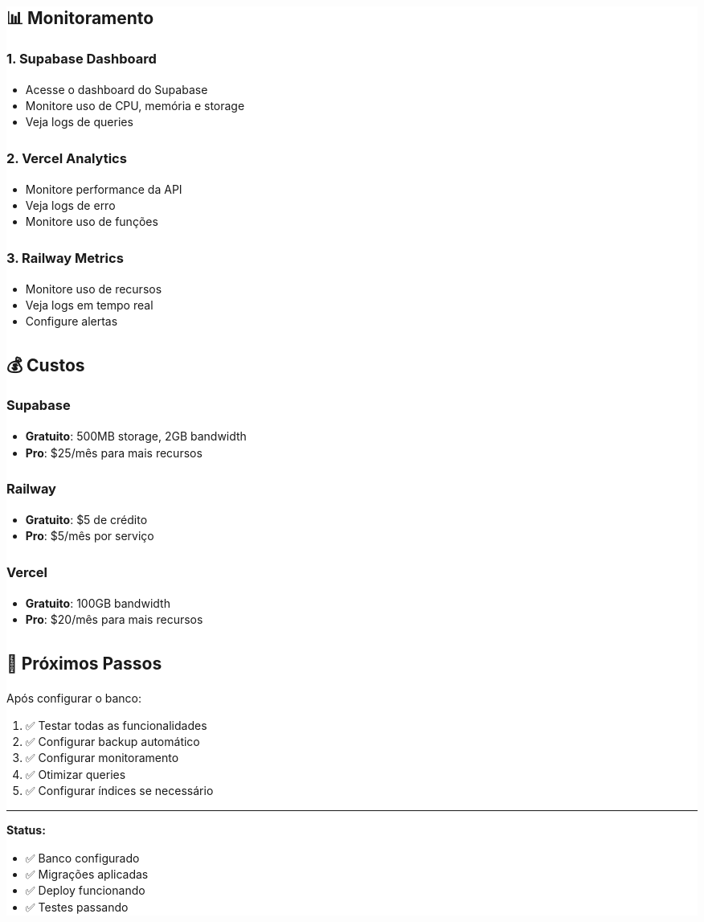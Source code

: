 ## 📊 Monitoramento

### 1. Supabase Dashboard
- Acesse o dashboard do Supabase
- Monitore uso de CPU, memória e storage
- Veja logs de queries

### 2. Vercel Analytics
- Monitore performance da API
- Veja logs de erro
- Monitore uso de funções

### 3. Railway Metrics
- Monitore uso de recursos
- Veja logs em tempo real
- Configure alertas

## 💰 Custos

### Supabase
- **Gratuito**: 500MB storage, 2GB bandwidth
- **Pro**: $25/mês para mais recursos

### Railway
- **Gratuito**: $5 de crédito
- **Pro**: $5/mês por serviço

### Vercel
- **Gratuito**: 100GB bandwidth
- **Pro**: $20/mês para mais recursos

## 🎉 Próximos Passos

Após configurar o banco:

1. ✅ Testar todas as funcionalidades
2. ✅ Configurar backup automático
3. ✅ Configurar monitoramento
4. ✅ Otimizar queries
5. ✅ Configurar índices se necessário

---

**Status:**
- ✅ Banco configurado
- ✅ Migrações aplicadas
- ✅ Deploy funcionando
- ✅ Testes passando
